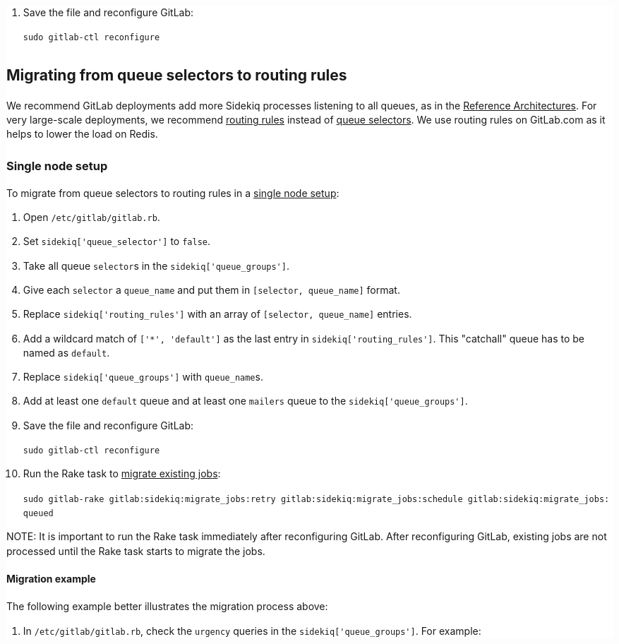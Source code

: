 1. Save the file and reconfigure GitLab:

   ```shell
   sudo gitlab-ctl reconfigure
   ```

## Migrating from queue selectors to routing rules

We recommend GitLab deployments add more Sidekiq processes listening to all queues, as in the
[Reference Architectures](../reference_architectures/index.md). For very large-scale deployments, we recommend
[routing rules](#routing-rules) instead of [queue selectors](#queue-selectors-deprecated). We use routing rules on GitLab.com as
it helps to lower the load on Redis.

### Single node setup

To migrate from queue selectors to routing rules in a [single node setup](../reference_architectures/index.md#standalone-non-ha):

1. Open `/etc/gitlab/gitlab.rb`.
1. Set `sidekiq['queue_selector']` to `false`.
1. Take all queue `selector`s in the `sidekiq['queue_groups']`.
1. Give each `selector` a `queue_name` and put them in `[selector, queue_name]` format.
1. Replace `sidekiq['routing_rules']` with an array of `[selector, queue_name]` entries.
1. Add a wildcard match of `['*', 'default']` as the last entry in `sidekiq['routing_rules']`. This "catchall" queue has
   to be named as `default`.
1. Replace `sidekiq['queue_groups']` with `queue_name`s.
1. Add at least one `default` queue and at least one `mailers` queue to the `sidekiq['queue_groups']`.
1. Save the file and reconfigure GitLab:

   ```shell
   sudo gitlab-ctl reconfigure
   ```

1. Run the Rake task to [migrate existing jobs](sidekiq_job_migration.md):

   ```shell
   sudo gitlab-rake gitlab:sidekiq:migrate_jobs:retry gitlab:sidekiq:migrate_jobs:schedule gitlab:sidekiq:migrate_jobs:queued
   ```

NOTE:
It is important to run the Rake task immediately after reconfiguring GitLab.
After reconfiguring GitLab, existing jobs are not processed until the Rake task starts to migrate the jobs.

#### Migration example

The following example better illustrates the migration process above:

1. In `/etc/gitlab/gitlab.rb`, check the `urgency` queries in the `sidekiq['queue_groups']`. For example:
